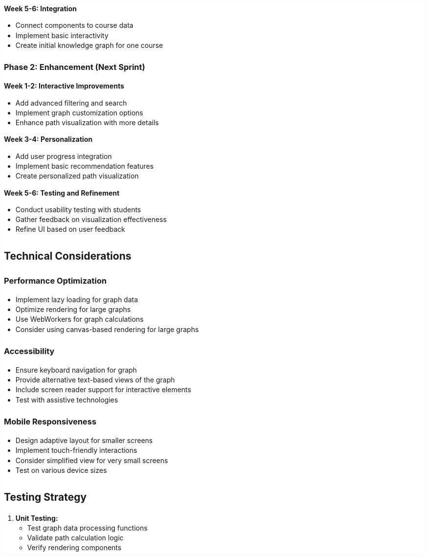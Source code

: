 **Week 5-6: Integration**
- Connect components to course data
- Implement basic interactivity
- Create initial knowledge graph for one course

### Phase 2: Enhancement (Next Sprint)

**Week 1-2: Interactive Improvements**
- Add advanced filtering and search
- Implement graph customization options
- Enhance path visualization with more details

**Week 3-4: Personalization**
- Add user progress integration
- Implement basic recommendation features
- Create personalized path visualization

**Week 5-6: Testing and Refinement**
- Conduct usability testing with students
- Gather feedback on visualization effectiveness
- Refine UI based on user feedback

## Technical Considerations

### Performance Optimization

- Implement lazy loading for graph data
- Optimize rendering for large graphs
- Use WebWorkers for graph calculations
- Consider using canvas-based rendering for large graphs

### Accessibility

- Ensure keyboard navigation for graph
- Provide alternative text-based views of the graph
- Include screen reader support for interactive elements
- Test with assistive technologies

### Mobile Responsiveness

- Design adaptive layout for smaller screens
- Implement touch-friendly interactions
- Consider simplified view for very small screens
- Test on various device sizes

## Testing Strategy

1. **Unit Testing:**
   - Test graph data processing functions
   - Validate path calculation logic
   - Verify rendering components
